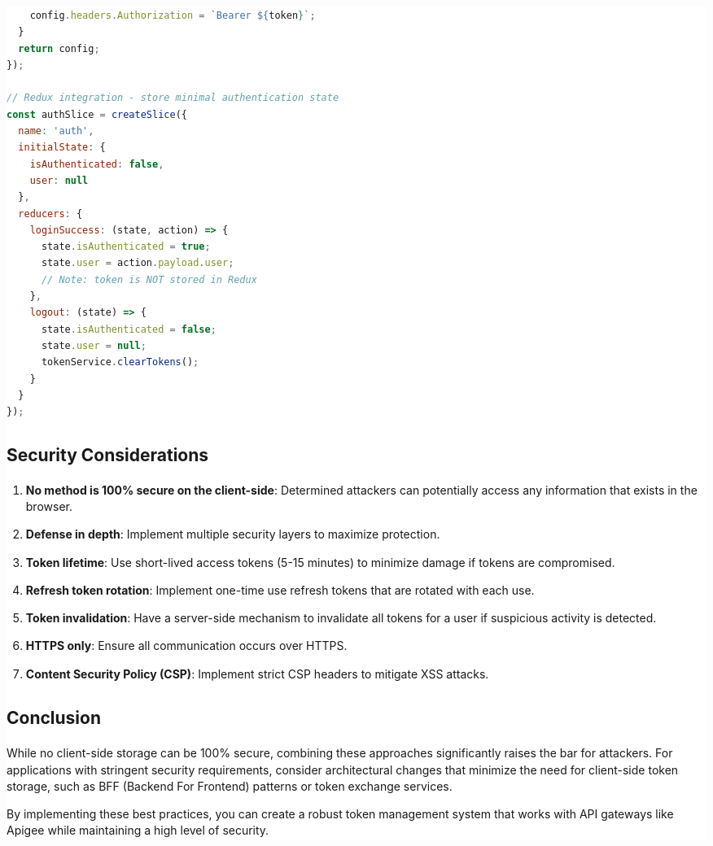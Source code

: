 ```javascript
    config.headers.Authorization = `Bearer ${token}`;
  }
  return config;
});

// Redux integration - store minimal authentication state
const authSlice = createSlice({
  name: 'auth',
  initialState: {
    isAuthenticated: false,
    user: null
  },
  reducers: {
    loginSuccess: (state, action) => {
      state.isAuthenticated = true;
      state.user = action.payload.user;
      // Note: token is NOT stored in Redux
    },
    logout: (state) => {
      state.isAuthenticated = false;
      state.user = null;
      tokenService.clearTokens();
    }
  }
});
```

## Security Considerations

1. **No method is 100% secure on the client-side**: Determined attackers can potentially access any information that exists in the browser.

2. **Defense in depth**: Implement multiple security layers to maximize protection.

3. **Token lifetime**: Use short-lived access tokens (5-15 minutes) to minimize damage if tokens are compromised.

4. **Refresh token rotation**: Implement one-time use refresh tokens that are rotated with each use.

5. **Token invalidation**: Have a server-side mechanism to invalidate all tokens for a user if suspicious activity is detected.

6. **HTTPS only**: Ensure all communication occurs over HTTPS.

7. **Content Security Policy (CSP)**: Implement strict CSP headers to mitigate XSS attacks.

## Conclusion

While no client-side storage can be 100% secure, combining these approaches significantly raises the bar for attackers. For applications with stringent security requirements, consider architectural changes that minimize the need for client-side token storage, such as BFF (Backend For Frontend) patterns or token exchange services.

By implementing these best practices, you can create a robust token management system that works with API gateways like Apigee while maintaining a high level of security.